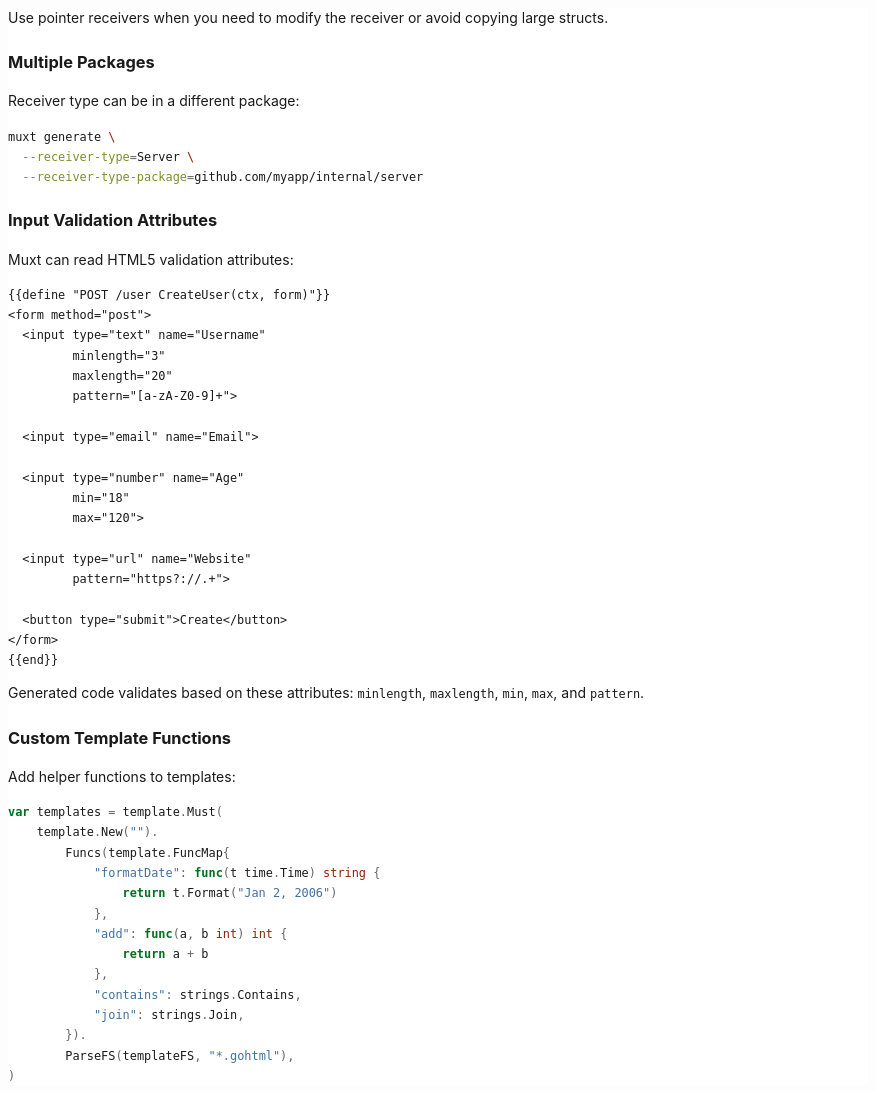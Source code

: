 Use pointer receivers when you need to modify the receiver or avoid copying large structs.

### Multiple Packages

Receiver type can be in a different package:

```bash
muxt generate \
  --receiver-type=Server \
  --receiver-type-package=github.com/myapp/internal/server
```

### Input Validation Attributes

Muxt can read HTML5 validation attributes:

```gotemplate
{{define "POST /user CreateUser(ctx, form)"}}
<form method="post">
  <input type="text" name="Username"
         minlength="3"
         maxlength="20"
         pattern="[a-zA-Z0-9]+">

  <input type="email" name="Email">

  <input type="number" name="Age"
         min="18"
         max="120">

  <input type="url" name="Website"
         pattern="https?://.+">

  <button type="submit">Create</button>
</form>
{{end}}
```

Generated code validates based on these attributes: `minlength`, `maxlength`, `min`, `max`, and `pattern`.

### Custom Template Functions

Add helper functions to templates:

```go
var templates = template.Must(
    template.New("").
        Funcs(template.FuncMap{
            "formatDate": func(t time.Time) string {
                return t.Format("Jan 2, 2006")
            },
            "add": func(a, b int) int {
                return a + b
            },
            "contains": strings.Contains,
            "join": strings.Join,
        }).
        ParseFS(templateFS, "*.gohtml"),
)
```
